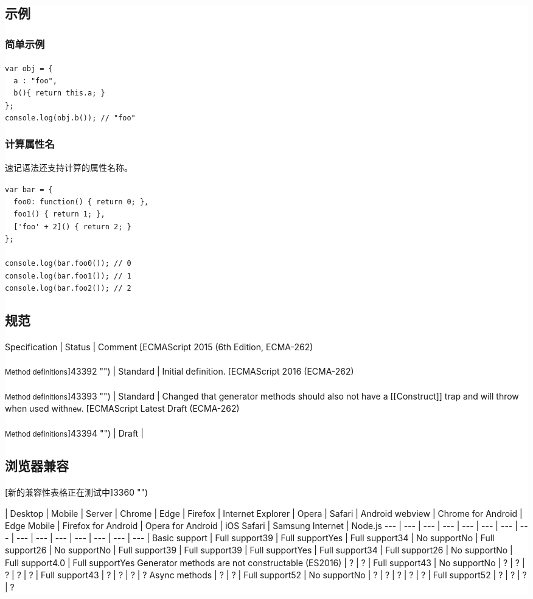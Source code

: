 ## 示例<a name="示例"></a>

### 简单示例<a name="简单示例"></a>

```
var obj = {
  a : "foo",
  b(){ return this.a; }
};
console.log(obj.b()); // "foo" 

```

### 计算属性名<a name="计算属性名"></a>


速记语法还支持计算的属性名称。


```
var bar = {
  foo0: function() { return 0; },
  foo1() { return 1; },
  ['foo' + 2]() { return 2; }
};

console.log(bar.foo0()); // 0
console.log(bar.foo1()); // 1
console.log(bar.foo2()); // 2 

```

## 规范<a name="规范"></a>

Specification | Status | Comment 
[ECMAScript 2015 (6th Edition, ECMA-262)<br></br><small>Method definitions</small>]43392 "") | Standard | Initial definition. 
[ECMAScript 2016 (ECMA-262)<br></br><small>Method definitions</small>]43393 "") | Standard | Changed that generator methods should also not have a [[Construct]] trap and will throw when used with`new`. 
[ECMAScript Latest Draft (ECMA-262)<br></br><small>Method definitions</small>]43394 "") | Draft |  


## 浏览器兼容<a name="浏览器兼容"></a>
[新的兼容性表格正在测试中<i></i>]3360 "")

 | <abbr>Desktop<i></i></abbr> | <abbr>Mobile<i></i></abbr> | <abbr>Server<i></i></abbr> 
 | <abbr>Chrome<i></i></abbr> | <abbr>Edge<i></i></abbr> | <abbr>Firefox<i></i></abbr> | <abbr>Internet Explorer<i></i></abbr> | <abbr>Opera<i></i></abbr> | <abbr>Safari<i></i></abbr> | <abbr>Android webview<i></i></abbr> | <abbr>Chrome for Android<i></i></abbr> | <abbr>Edge Mobile<i></i></abbr> | <abbr>Firefox for Android<i></i></abbr> | <abbr>Opera for Android<i></i></abbr> | <abbr>iOS Safari<i></i></abbr> | <abbr>Samsung Internet<i></i></abbr> | <abbr>Node.js<i></i></abbr> 
 ---  |  ---  |  ---  |  ---  |  ---  |  ---  |  ---  |  ---  |  ---  |  ---  |  ---  |  ---  |  ---  |  ---  |  ---  | 
Basic support | <abbr>Full support</abbr>39 | <abbr>Full support</abbr>Yes | <abbr>Full support</abbr>34 | <abbr>No support</abbr>No | <abbr>Full support</abbr>26 | <abbr>No support</abbr>No | <abbr>Full support</abbr>39 | <abbr>Full support</abbr>39 | <abbr>Full support</abbr>Yes | <abbr>Full support</abbr>34 | <abbr>Full support</abbr>26 | <abbr>No support</abbr>No | <abbr>Full support</abbr>4.0 | <abbr>Full support</abbr>Yes 
Generator methods are not constructable (ES2016) | <abbr>?</abbr> | <abbr>?</abbr> | <abbr>Full support</abbr>43 | <abbr>No support</abbr>No | <abbr>?</abbr> | <abbr>?</abbr> | <abbr>?</abbr> | <abbr>?</abbr> | <abbr>?</abbr> | <abbr>Full support</abbr>43 | <abbr>?</abbr> | <abbr>?</abbr> | <abbr>?</abbr> | <abbr>?</abbr> 
Async methods | <abbr>?</abbr> | <abbr>?</abbr> | <abbr>Full support</abbr>52 | <abbr>No support</abbr>No | <abbr>?</abbr> | <abbr>?</abbr> | <abbr>?</abbr> | <abbr>?</abbr> | <abbr>?</abbr> | <abbr>Full support</abbr>52 | <abbr>?</abbr> | <abbr>?</abbr> | <abbr>?</abbr> | <abbr>?</abbr> 